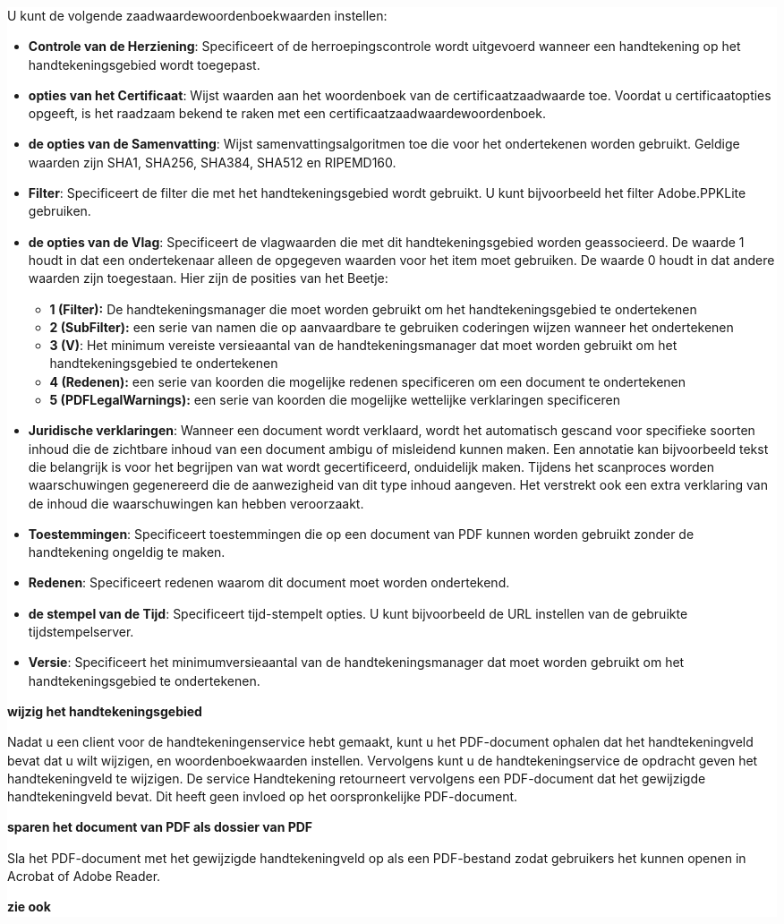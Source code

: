 U kunt de volgende zaadwaardewoordenboekwaarden instellen:

* **Controle van de Herziening**: Specificeert of de herroepingscontrole wordt uitgevoerd wanneer een handtekening op het handtekeningsgebied wordt toegepast.
* **opties van het Certificaat**: Wijst waarden aan het woordenboek van de certificaatzaadwaarde toe. Voordat u certificaatopties opgeeft, is het raadzaam bekend te raken met een certificaatzaadwaardewoordenboek.
* **de opties van de Samenvatting**: Wijst samenvattingsalgoritmen toe die voor het ondertekenen worden gebruikt. Geldige waarden zijn SHA1, SHA256, SHA384, SHA512 en RIPEMD160.
* **Filter**: Specificeert de filter die met het handtekeningsgebied wordt gebruikt. U kunt bijvoorbeeld het filter Adobe.PPKLite gebruiken.
* **de opties van de Vlag**: Specificeert de vlagwaarden die met dit handtekeningsgebied worden geassocieerd. De waarde 1 houdt in dat een ondertekenaar alleen de opgegeven waarden voor het item moet gebruiken. De waarde 0 houdt in dat andere waarden zijn toegestaan. Hier zijn de posities van het Beetje:

   * **1 (Filter):** De handtekeningsmanager die moet worden gebruikt om het handtekeningsgebied te ondertekenen
   * **2 (SubFilter):** een serie van namen die op aanvaardbare te gebruiken coderingen wijzen wanneer het ondertekenen
   * **3 (V)**: Het minimum vereiste versieaantal van de handtekeningsmanager dat moet worden gebruikt om het handtekeningsgebied te ondertekenen
   * **4 (Redenen):** een serie van koorden die mogelijke redenen specificeren om een document te ondertekenen
   * **5 (PDFLegalWarnings):** een serie van koorden die mogelijke wettelijke verklaringen specificeren

* **Juridische verklaringen**: Wanneer een document wordt verklaard, wordt het automatisch gescand voor specifieke soorten inhoud die de zichtbare inhoud van een document ambigu of misleidend kunnen maken. Een annotatie kan bijvoorbeeld tekst die belangrijk is voor het begrijpen van wat wordt gecertificeerd, onduidelijk maken. Tijdens het scanproces worden waarschuwingen gegenereerd die de aanwezigheid van dit type inhoud aangeven. Het verstrekt ook een extra verklaring van de inhoud die waarschuwingen kan hebben veroorzaakt.
* **Toestemmingen**: Specificeert toestemmingen die op een document van PDF kunnen worden gebruikt zonder de handtekening ongeldig te maken.
* **Redenen**: Specificeert redenen waarom dit document moet worden ondertekend.
* **de stempel van de Tijd**: Specificeert tijd-stempelt opties. U kunt bijvoorbeeld de URL instellen van de gebruikte tijdstempelserver.
* **Versie**: Specificeert het minimumversieaantal van de handtekeningsmanager dat moet worden gebruikt om het handtekeningsgebied te ondertekenen.

**wijzig het handtekeningsgebied**

Nadat u een client voor de handtekeningenservice hebt gemaakt, kunt u het PDF-document ophalen dat het handtekeningveld bevat dat u wilt wijzigen, en woordenboekwaarden instellen. Vervolgens kunt u de handtekeningservice de opdracht geven het handtekeningveld te wijzigen. De service Handtekening retourneert vervolgens een PDF-document dat het gewijzigde handtekeningveld bevat. Dit heeft geen invloed op het oorspronkelijke PDF-document.

**sparen het document van PDF als dossier van PDF**

Sla het PDF-document met het gewijzigde handtekeningveld op als een PDF-bestand zodat gebruikers het kunnen openen in Acrobat of Adobe Reader.

**zie ook**
